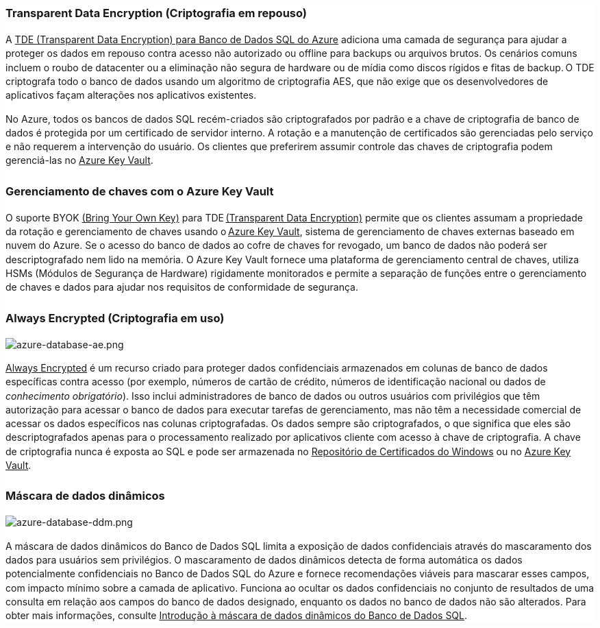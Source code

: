 ### <a name="transparent-data-encryption-encryption-at-rest"></a>Transparent Data Encryption (Criptografia em repouso)

A [TDE (Transparent Data Encryption) para Banco de Dados SQL do Azure](transparent-data-encryption-azure-sql.md) adiciona uma camada de segurança para ajudar a proteger os dados em repouso contra acesso não autorizado ou offline para backups ou arquivos brutos. Os cenários comuns incluem o roubo de datacenter ou a eliminação não segura de hardware ou de mídia como discos rígidos e fitas de backup. O TDE criptografa todo o banco de dados usando um algoritmo de criptografia AES, que não exige que os desenvolvedores de aplicativos façam alterações nos aplicativos existentes.

No Azure, todos os bancos de dados SQL recém-criados são criptografados por padrão e a chave de criptografia de banco de dados é protegida por um certificado de servidor interno.  A rotação e a manutenção de certificados são gerenciadas pelo serviço e não requerem a intervenção do usuário. Os clientes que preferirem assumir controle das chaves de criptografia podem gerenciá-las no [Azure Key Vault](../key-vault/key-vault-secure-your-key-vault.md).

### <a name="key-management-with-azure-key-vault"></a>Gerenciamento de chaves com o Azure Key Vault

O suporte BYOK [(Bring Your Own Key)](transparent-data-encryption-byok-azure-sql.md) para TDE [(Transparent Data Encryption)](/sql/relational-databases/security/encryption/transparent-data-encryption) permite que os clientes assumam a propriedade da rotação e gerenciamento de chaves usando o [Azure Key Vault](../key-vault/key-vault-secure-your-key-vault.md), sistema de gerenciamento de chaves externas baseado em nuvem do Azure. Se o acesso do banco de dados ao cofre de chaves for revogado, um banco de dados não poderá ser descriptografado nem lido na memória. O Azure Key Vault fornece uma plataforma de gerenciamento central de chaves, utiliza HSMs (Módulos de Segurança de Hardware) rigidamente monitorados e permite a separação de funções entre o gerenciamento de chaves e dados para ajudar nos requisitos de conformidade de segurança.

### <a name="always-encrypted-encryption-in-use"></a>Always Encrypted (Criptografia em uso)

![azure-database-ae.png](media/sql-database-security-overview/azure-database-ae.png)

[Always Encrypted](/sql/relational-databases/security/encryption/always-encrypted-database-engine) é um recurso criado para proteger dados confidenciais armazenados em colunas de banco de dados específicas contra acesso (por exemplo, números de cartão de crédito, números de identificação nacional ou dados de _conhecimento obrigatório_). Isso inclui administradores de banco de dados ou outros usuários com privilégios que têm autorização para acessar o banco de dados para executar tarefas de gerenciamento, mas não têm a necessidade comercial de acessar os dados específicos nas colunas criptografadas. Os dados sempre são criptografados, o que significa que eles são descriptografados apenas para o processamento realizado por aplicativos cliente com acesso à chave de criptografia.  A chave de criptografia nunca é exposta ao SQL e pode ser armazenada no [Repositório de Certificados do Windows](sql-database-always-encrypted.md) ou no [Azure Key Vault](sql-database-always-encrypted-azure-key-vault.md).

### <a name="dynamic-data-masking"></a>Máscara de dados dinâmicos

![azure-database-ddm.png](media/sql-database-security-overview/azure-database-ddm.png)

A máscara de dados dinâmicos do Banco de Dados SQL limita a exposição de dados confidenciais através do mascaramento dos dados para usuários sem privilégios. O mascaramento de dados dinâmicos detecta de forma automática os dados potencialmente confidenciais no Banco de Dados SQL do Azure e fornece recomendações viáveis para mascarar esses campos, com impacto mínimo sobre a camada de aplicativo. Funciona ao ocultar os dados confidenciais no conjunto de resultados de uma consulta em relação aos campos do banco de dados designado, enquanto os dados no banco de dados não são alterados. Para obter mais informações, consulte [Introdução à máscara de dados dinâmicos do Banco de Dados SQL](sql-database-dynamic-data-masking-get-started.md).
